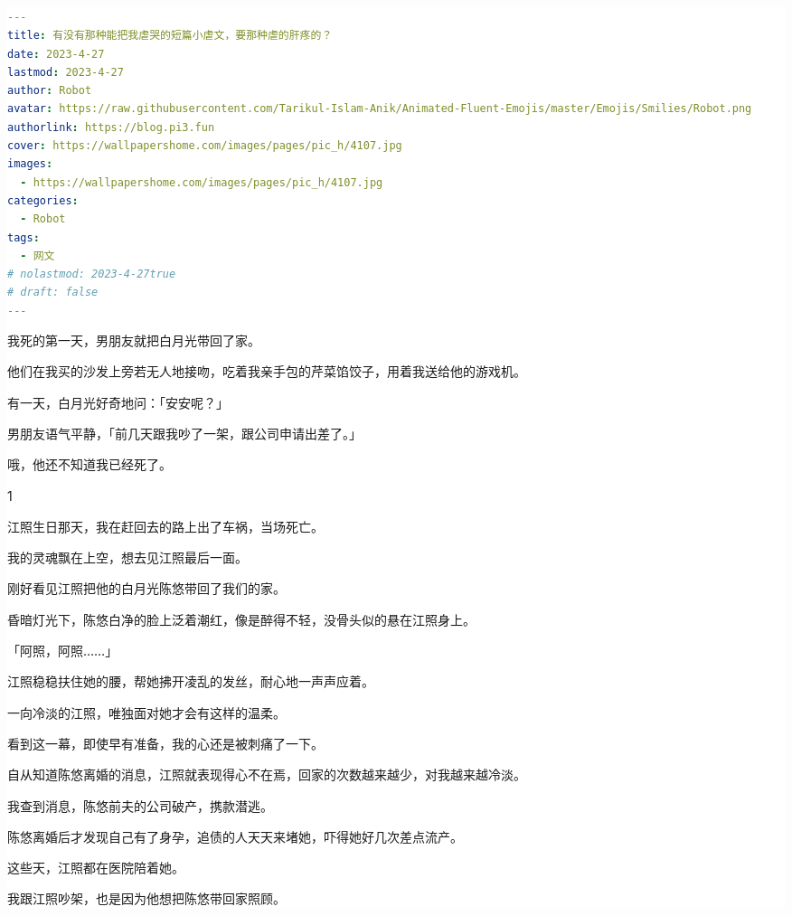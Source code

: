 ```yaml
---
title: 有没有那种能把我虐哭的短篇小虐文，要那种虐的肝疼的？
date: 2023-4-27
lastmod: 2023-4-27
author: Robot
avatar: https://raw.githubusercontent.com/Tarikul-Islam-Anik/Animated-Fluent-Emojis/master/Emojis/Smilies/Robot.png
authorlink: https://blog.pi3.fun
cover: https://wallpapershome.com/images/pages/pic_h/4107.jpg
images:
  - https://wallpapershome.com/images/pages/pic_h/4107.jpg
categories:
  - Robot
tags:
  - 网文
# nolastmod: 2023-4-27true
# draft: false
---
```




我死的第一天，男朋友就把白月光带回了家。

他们在我买的沙发上旁若无人地接吻，吃着我亲手包的芹菜馅饺子，用着我送给他的游戏机。

有一天，白月光好奇地问：「安安呢？」

男朋友语气平静，「前几天跟我吵了一架，跟公司申请出差了。」

哦，他还不知道我已经死了。

1

江照生日那天，我在赶回去的路上出了车祸，当场死亡。

我的灵魂飘在上空，想去见江照最后一面。

刚好看见江照把他的白月光陈悠带回了我们的家。

昏暗灯光下，陈悠白净的脸上泛着潮红，像是醉得不轻，没骨头似的悬在江照身上。

「阿照，阿照……」

江照稳稳扶住她的腰，帮她拂开凌乱的发丝，耐心地一声声应着。

一向冷淡的江照，唯独面对她才会有这样的温柔。

看到这一幕，即使早有准备，我的心还是被刺痛了一下。

自从知道陈悠离婚的消息，江照就表现得心不在焉，回家的次数越来越少，对我越来越冷淡。

我查到消息，陈悠前夫的公司破产，携款潜逃。

陈悠离婚后才发现自己有了身孕，追债的人天天来堵她，吓得她好几次差点流产。

这些天，江照都在医院陪着她。

我跟江照吵架，也是因为他想把陈悠带回家照顾。

